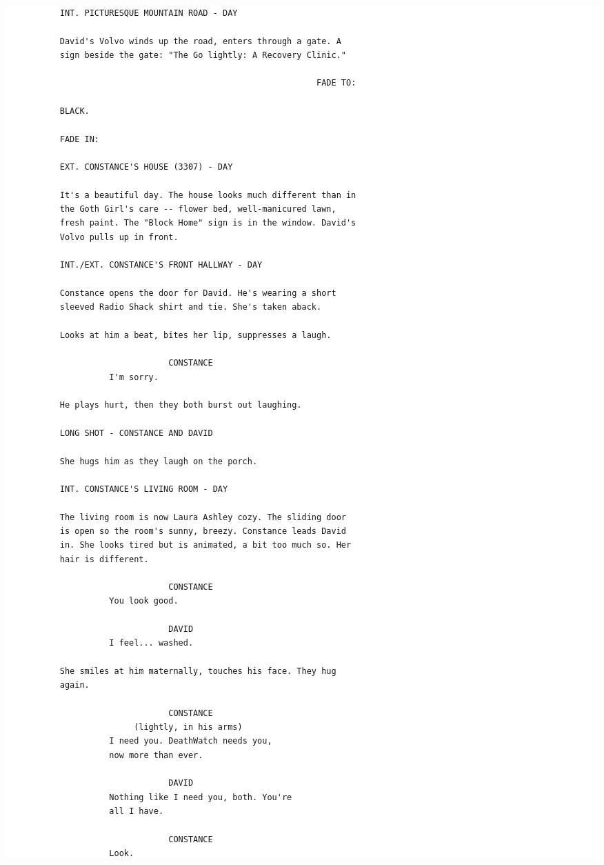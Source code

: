                INT. PICTURESQUE MOUNTAIN ROAD - DAY

               David's Volvo winds up the road, enters through a gate. A 
               sign beside the gate: "The Go lightly: A Recovery Clinic."

                                                                   FADE TO:

               BLACK.

               FADE IN:

               EXT. CONSTANCE'S HOUSE (3307) - DAY

               It's a beautiful day. The house looks much different than in 
               the Goth Girl's care -- flower bed, well-manicured lawn, 
               fresh paint. The "Block Home" sign is in the window. David's 
               Volvo pulls up in front.

               INT./EXT. CONSTANCE'S FRONT HALLWAY - DAY

               Constance opens the door for David. He's wearing a short 
               sleeved Radio Shack shirt and tie. She's taken aback.

               Looks at him a beat, bites her lip, suppresses a laugh.

                                     CONSTANCE
                         I'm sorry.

               He plays hurt, then they both burst out laughing.

               LONG SHOT - CONSTANCE AND DAVID

               She hugs him as they laugh on the porch.

               INT. CONSTANCE'S LIVING ROOM - DAY

               The living room is now Laura Ashley cozy. The sliding door 
               is open so the room's sunny, breezy. Constance leads David 
               in. She looks tired but is animated, a bit too much so. Her 
               hair is different.

                                     CONSTANCE
                         You look good.

                                     DAVID
                         I feel... washed.

               She smiles at him maternally, touches his face. They hug 
               again.

                                     CONSTANCE
                              (lightly, in his arms)
                         I need you. DeathWatch needs you, 
                         now more than ever.

                                     DAVID
                         Nothing like I need you, both. You're 
                         all I have.

                                     CONSTANCE
                         Look.
